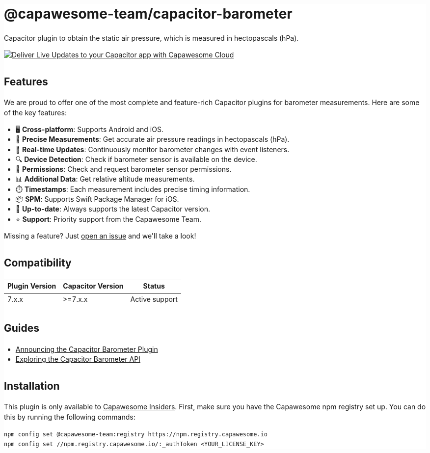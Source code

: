 # @capawesome-team/capacitor-barometer

Capacitor plugin to obtain the static air pressure, which is measured in hectopascals (hPa).

<div class="capawesome-z29o10a">
  <a href="https://cloud.capawesome.io/" target="_blank">
    <img alt="Deliver Live Updates to your Capacitor app with Capawesome Cloud" src="https://cloud.capawesome.io/assets/banners/cloud-deploy-real-time-app-updates.png?t=1" />
  </a>
</div>

## Features

We are proud to offer one of the most complete and feature-rich Capacitor plugins for barometer measurements. Here are some of the key features:

- 🖥️ **Cross-platform**: Supports Android and iOS.
- 📏 **Precise Measurements**: Get accurate air pressure readings in hectopascals (hPa).
- 🔄 **Real-time Updates**: Continuously monitor barometer changes with event listeners.
- 🔍 **Device Detection**: Check if barometer sensor is available on the device.
- 🔑 **Permissions**: Check and request barometer sensor permissions.
- 📊 **Additional Data**: Get relative altitude measurements.
- ⏱️ **Timestamps**: Each measurement includes precise timing information.
- 📦 **SPM**: Supports Swift Package Manager for iOS.
- 🔁 **Up-to-date**: Always supports the latest Capacitor version.
- ⭐️ **Support**: Priority support from the Capawesome Team.

Missing a feature? Just [open an issue](https://github.com/capawesome-team/capacitor-plugins/issues) and we'll take a look!

## Compatibility

| Plugin Version | Capacitor Version | Status         |
| -------------- | ----------------- | -------------- |
| 7.x.x          | >=7.x.x           | Active support |

## Guides

- [Announcing the Capacitor Barometer Plugin](https://capawesome.io/blog/announcing-the-capacitor-barometer-plugin/)
- [Exploring the Capacitor Barometer API](https://capawesome.io/blog/exploring-the-capacitor-barometer-api/)

## Installation

This plugin is only available to [Capawesome Insiders](https://capawesome.io/sponsors/insiders/). 
First, make sure you have the Capawesome npm registry set up.
You can do this by running the following commands:

```
npm config set @capawesome-team:registry https://npm.registry.capawesome.io
npm config set //npm.registry.capawesome.io/:_authToken <YOUR_LICENSE_KEY>
```
